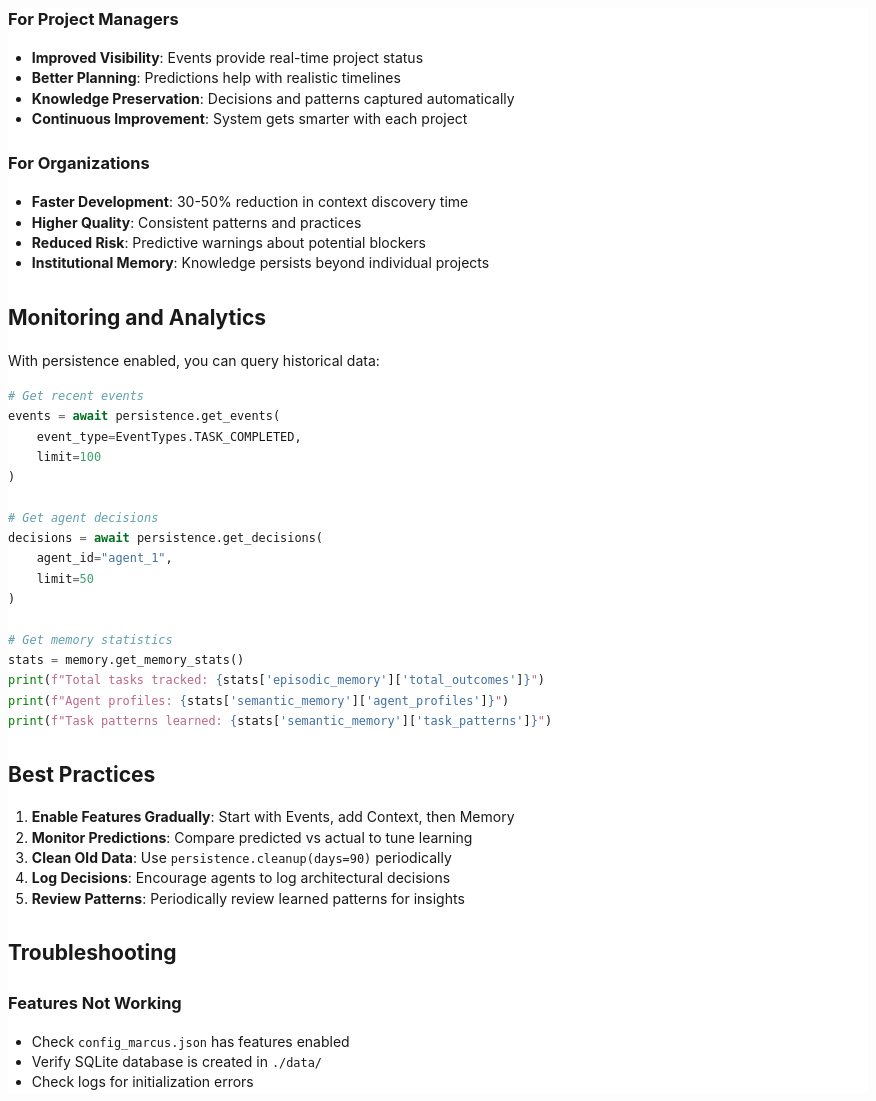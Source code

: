 ### For Project Managers
- **Improved Visibility**: Events provide real-time project status
- **Better Planning**: Predictions help with realistic timelines
- **Knowledge Preservation**: Decisions and patterns captured automatically
- **Continuous Improvement**: System gets smarter with each project

### For Organizations
- **Faster Development**: 30-50% reduction in context discovery time
- **Higher Quality**: Consistent patterns and practices
- **Reduced Risk**: Predictive warnings about potential blockers
- **Institutional Memory**: Knowledge persists beyond individual projects

## Monitoring and Analytics

With persistence enabled, you can query historical data:

```python
# Get recent events
events = await persistence.get_events(
    event_type=EventTypes.TASK_COMPLETED,
    limit=100
)

# Get agent decisions
decisions = await persistence.get_decisions(
    agent_id="agent_1",
    limit=50
)

# Get memory statistics
stats = memory.get_memory_stats()
print(f"Total tasks tracked: {stats['episodic_memory']['total_outcomes']}")
print(f"Agent profiles: {stats['semantic_memory']['agent_profiles']}")
print(f"Task patterns learned: {stats['semantic_memory']['task_patterns']}")
```

## Best Practices

1. **Enable Features Gradually**: Start with Events, add Context, then Memory
2. **Monitor Predictions**: Compare predicted vs actual to tune learning
3. **Clean Old Data**: Use `persistence.cleanup(days=90)` periodically
4. **Log Decisions**: Encourage agents to log architectural decisions
5. **Review Patterns**: Periodically review learned patterns for insights

## Troubleshooting

### Features Not Working
- Check `config_marcus.json` has features enabled
- Verify SQLite database is created in `./data/`
- Check logs for initialization errors
